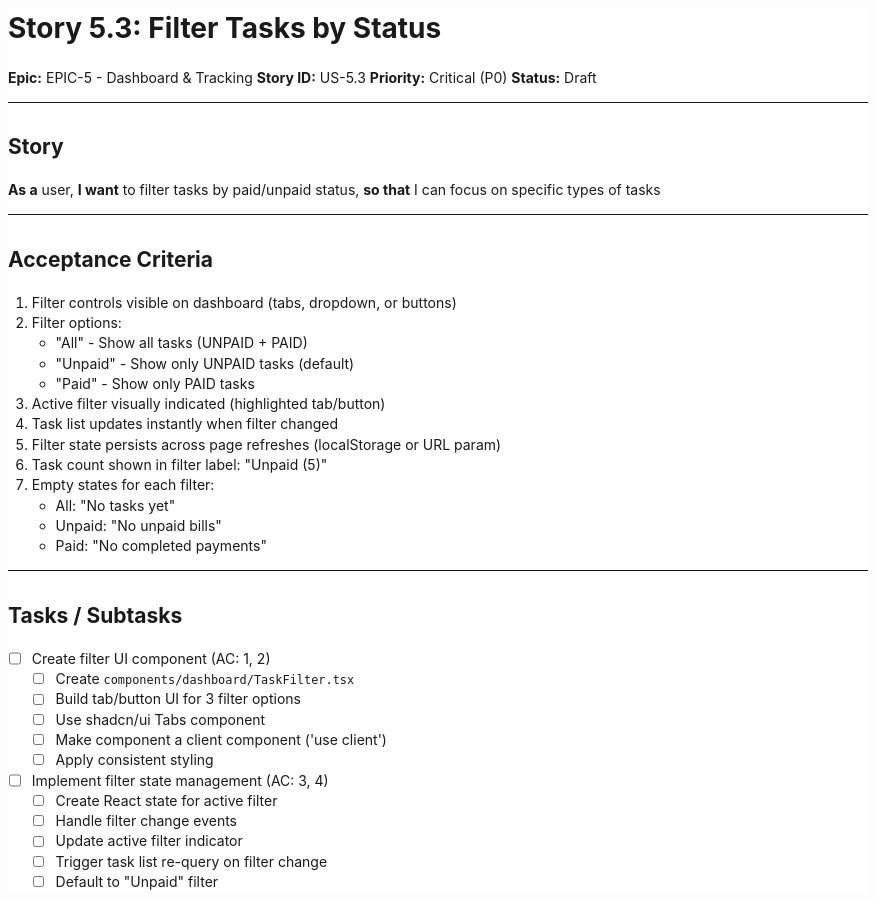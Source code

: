 # Story 5.3: Filter Tasks by Status

**Epic:** EPIC-5 - Dashboard & Tracking
**Story ID:** US-5.3
**Priority:** Critical (P0)
**Status:** Draft

---

## Story

**As a** user,
**I want** to filter tasks by paid/unpaid status,
**so that** I can focus on specific types of tasks

---

## Acceptance Criteria

1. Filter controls visible on dashboard (tabs, dropdown, or buttons)
2. Filter options:
   - "All" - Show all tasks (UNPAID + PAID)
   - "Unpaid" - Show only UNPAID tasks (default)
   - "Paid" - Show only PAID tasks
3. Active filter visually indicated (highlighted tab/button)
4. Task list updates instantly when filter changed
5. Filter state persists across page refreshes (localStorage or URL param)
6. Task count shown in filter label: "Unpaid (5)"
7. Empty states for each filter:
   - All: "No tasks yet"
   - Unpaid: "No unpaid bills"
   - Paid: "No completed payments"

---

## Tasks / Subtasks

- [ ] Create filter UI component (AC: 1, 2)
  - [ ] Create `components/dashboard/TaskFilter.tsx`
  - [ ] Build tab/button UI for 3 filter options
  - [ ] Use shadcn/ui Tabs component
  - [ ] Make component a client component ('use client')
  - [ ] Apply consistent styling

- [ ] Implement filter state management (AC: 3, 4)
  - [ ] Create React state for active filter
  - [ ] Handle filter change events
  - [ ] Update active filter indicator
  - [ ] Trigger task list re-query on filter change
  - [ ] Default to "Unpaid" filter
